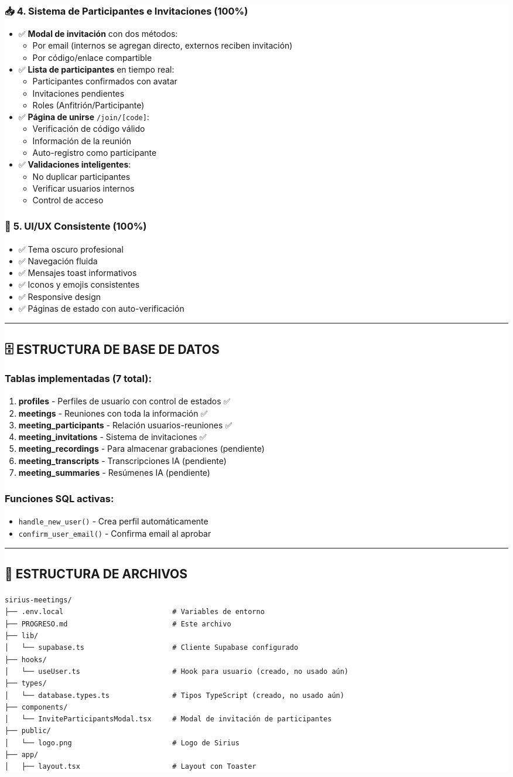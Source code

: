 ### 📥 **4. Sistema de Participantes e Invitaciones (100%)**
- ✅ **Modal de invitación** con dos métodos:
  - Por email (internos se agregan directo, externos reciben invitación)
  - Por código/enlace compartible
- ✅ **Lista de participantes** en tiempo real:
  - Participantes confirmados con avatar
  - Invitaciones pendientes
  - Roles (Anfitrión/Participante)
- ✅ **Página de unirse** `/join/[code]`:
  - Verificación de código válido
  - Información de la reunión
  - Auto-registro como participante
- ✅ **Validaciones inteligentes**:
  - No duplicar participantes
  - Verificar usuarios internos
  - Control de acceso

### 🎨 **5. UI/UX Consistente (100%)**
- ✅ Tema oscuro profesional
- ✅ Navegación fluida
- ✅ Mensajes toast informativos
- ✅ Iconos y emojis consistentes
- ✅ Responsive design
- ✅ Páginas de estado con auto-verificación

---

## 🗄️ ESTRUCTURA DE BASE DE DATOS

### **Tablas implementadas (7 total):**
1. **profiles** - Perfiles de usuario con control de estados ✅
2. **meetings** - Reuniones con toda la información ✅
3. **meeting_participants** - Relación usuarios-reuniones ✅
4. **meeting_invitations** - Sistema de invitaciones ✅
5. **meeting_recordings** - Para almacenar grabaciones (pendiente)
6. **meeting_transcripts** - Transcripciones IA (pendiente)
7. **meeting_summaries** - Resúmenes IA (pendiente)

### **Funciones SQL activas:**
- `handle_new_user()` - Crea perfil automáticamente
- `confirm_user_email()` - Confirma email al aprobar

---

## 📁 ESTRUCTURA DE ARCHIVOS

```
sirius-meetings/
├── .env.local                          # Variables de entorno
├── PROGRESO.md                         # Este archivo
├── lib/
│   └── supabase.ts                     # Cliente Supabase configurado
├── hooks/
│   └── useUser.ts                      # Hook para usuario (creado, no usado aún)
├── types/
│   └── database.types.ts               # Tipos TypeScript (creado, no usado aún)
├── components/
│   └── InviteParticipantsModal.tsx     # Modal de invitación de participantes
├── public/
│   └── logo.png                        # Logo de Sirius
├── app/
│   ├── layout.tsx                      # Layout con Toaster
```